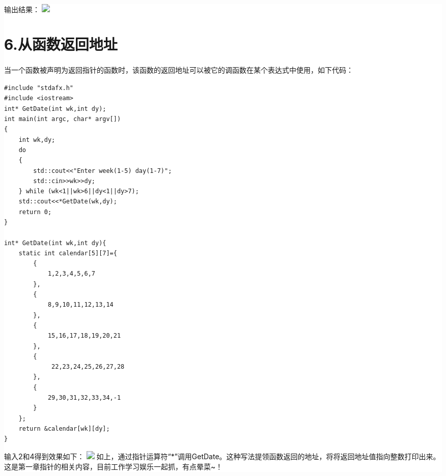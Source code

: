 输出结果：
![](https://images.cnblogs.com/cnblogs_com/terryblog/201010149.jpg)
# 6.从函数返回地址
当一个函数被声明为返回指针的函数时，该函数的返回地址可以被它的调函数在某个表达式中使用，如下代码：
```
#include "stdafx.h"
#include <iostream>
int* GetDate(int wk,int dy);
int main(int argc, char* argv[])
{
    int wk,dy;
    do 
    {
        std::cout<<"Enter week(1-5) day(1-7)";
        std::cin>>wk>>dy;
    } while (wk<1||wk>6||dy<1||dy>7);
    std::cout<<*GetDate(wk,dy);
    return 0;
}
 
int* GetDate(int wk,int dy){
    static int calendar[5][7]={
        {
            1,2,3,4,5,6,7
        },
        {
            8,9,10,11,12,13,14
        },
        {
            15,16,17,18,19,20,21
        },
        {
             22,23,24,25,26,27,28
        },
        {
            29,30,31,32,33,34,-1
        }
    };
    return &calendar[wk][dy];
}
```
输入2和4得到效果如下：
![](https://images.cnblogs.com/cnblogs_com/terryblog/201010149.jpg)
如上，通过指针运算符“*”调用GetDate。这种写法提领函数返回的地址，将将返回地址值指向整数打印出来。
这是第一章指针的相关内容，目前工作学习娱乐一起抓，有点晕菜~！
